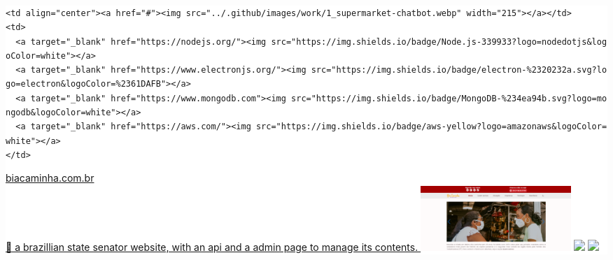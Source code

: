     <td align="center"><a href="#"><img src="../.github/images/work/1_supermarket-chatbot.webp" width="215"></a></td>
    <td>
      <a target="_blank" href="https://nodejs.org/"><img src="https://img.shields.io/badge/Node.js-339933?logo=nodedotjs&logoColor=white"></a>
      <a target="_blank" href="https://www.electronjs.org/"><img src="https://img.shields.io/badge/electron-%2320232a.svg?logo=electron&logoColor=%2361DAFB"></a>
      <a target="_blank" href="https://www.mongodb.com"><img src="https://img.shields.io/badge/MongoDB-%234ea94b.svg?logo=mongodb&logoColor=white"></a>
      <a target="_blank" href="https://aws.com/"><img src="https://img.shields.io/badge/aws-yellow?logo=amazonaws&logoColor=white"></a>
    </td>
  </tr>
  <tr>
    <td align="center"><a href="https://github.com/lucasvtiradentes/biacaminha.com.br#readme">biacaminha.com.br</a><br><a href="https://github.com/lucasvtiradentes/biacaminha.com.br/commits/master"></td>
    <td>👔 a brazillian state senator website, with an api and a admin page to manage its contents.</td>
    <td align="center"><a href="#"><img src="../.github/images/work/2_biacaminha.png" width="215"></a></td>
    <td>
      <a target="_blank" href="https://nodejs.org/"><img src="https://img.shields.io/badge/Node.js-339933?logo=nodedotjs&logoColor=white"></a>
      <a target="_blank" href="https://expressjs.com/"><img src="https://img.shields.io/badge/express.js-%23404d59.svg?logo=express&logoColor=%2361DAFB"></a>
    </td>
  </tr>
  <tr>